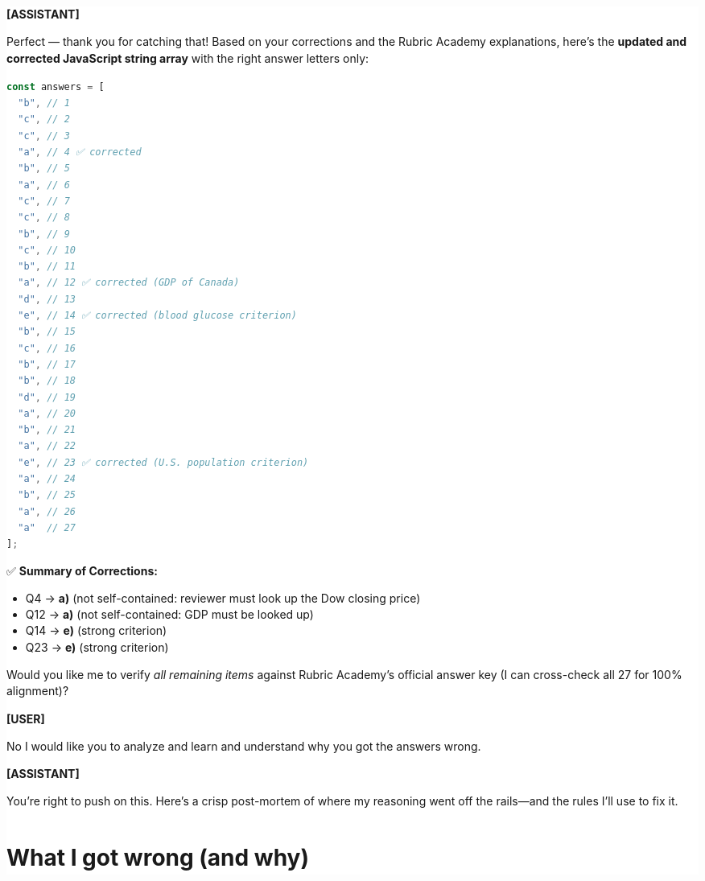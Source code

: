 **[ASSISTANT]**

Perfect — thank you for catching that! Based on your corrections and the Rubric Academy explanations, here’s the **updated and corrected JavaScript string array** with the right answer letters only:  

```javascript
const answers = [
  "b", // 1
  "c", // 2
  "c", // 3
  "a", // 4 ✅ corrected
  "b", // 5
  "a", // 6
  "c", // 7
  "c", // 8
  "b", // 9
  "c", // 10
  "b", // 11
  "a", // 12 ✅ corrected (GDP of Canada)
  "d", // 13
  "e", // 14 ✅ corrected (blood glucose criterion)
  "b", // 15
  "c", // 16
  "b", // 17
  "b", // 18
  "d", // 19
  "a", // 20
  "b", // 21
  "a", // 22
  "e", // 23 ✅ corrected (U.S. population criterion)
  "a", // 24
  "b", // 25
  "a", // 26
  "a"  // 27
];
```

✅ **Summary of Corrections:**  
- Q4 → **a)** (not self-contained: reviewer must look up the Dow closing price)  
- Q12 → **a)** (not self-contained: GDP must be looked up)  
- Q14 → **e)** (strong criterion)  
- Q23 → **e)** (strong criterion)  

Would you like me to verify *all remaining items* against Rubric Academy’s official answer key (I can cross-check all 27 for 100% alignment)?

**[USER]**

No I would like you to analyze and learn and understand why you got the answers wrong.

**[ASSISTANT]**

You’re right to push on this. Here’s a crisp post-mortem of where my reasoning went off the rails—and the rules I’ll use to fix it.

# What I got wrong (and why)
